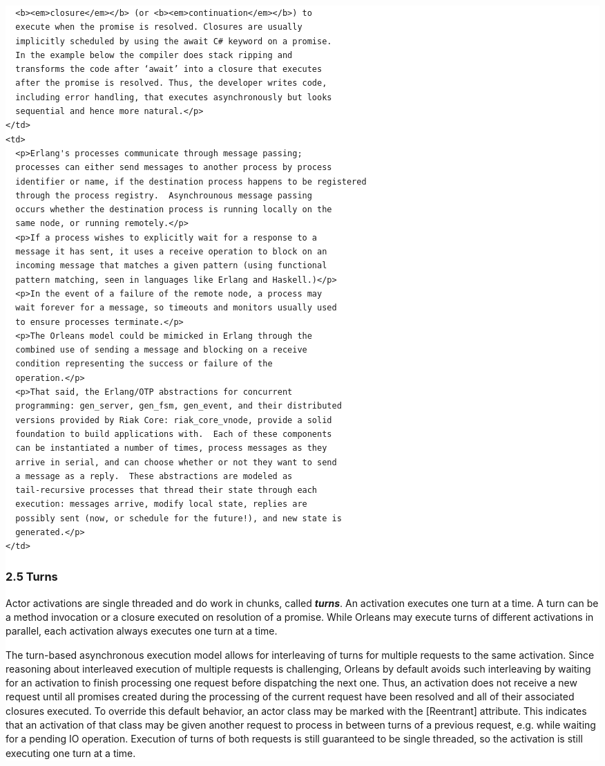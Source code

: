       <b><em>closure</em></b> (or <b><em>continuation</em></b>) to
      execute when the promise is resolved. Closures are usually
      implicitly scheduled by using the await C# keyword on a promise.
      In the example below the compiler does stack ripping and
      transforms the code after ‘await’ into a closure that executes
      after the promise is resolved. Thus, the developer writes code,
      including error handling, that executes asynchronously but looks
      sequential and hence more natural.</p>
    </td>
    <td>
      <p>Erlang's processes communicate through message passing;
      processes can either send messages to another process by process
      identifier or name, if the destination process happens to be registered
      through the process registry.  Asynchrounous message passing
      occurs whether the destination process is running locally on the
      same node, or running remotely.</p>
      <p>If a process wishes to explicitly wait for a response to a
      message it has sent, it uses a receive operation to block on an
      incoming message that matches a given pattern (using functional
      pattern matching, seen in languages like Erlang and Haskell.)</p>
      <p>In the event of a failure of the remote node, a process may
      wait forever for a message, so timeouts and monitors usually used
      to ensure processes terminate.</p>
      <p>The Orleans model could be mimicked in Erlang through the
      combined use of sending a message and blocking on a receive
      condition representing the success or failure of the
      operation.</p>
      <p>That said, the Erlang/OTP abstractions for concurrent
      programming: gen_server, gen_fsm, gen_event, and their distributed
      versions provided by Riak Core: riak_core_vnode, provide a solid
      foundation to build applications with.  Each of these components
      can be instantiated a number of times, process messages as they
      arrive in serial, and can choose whether or not they want to send
      a message as a reply.  These abstractions are modeled as
      tail-recursive processes that thread their state through each
      execution: messages arrive, modify local state, replies are
      possibly sent (now, or schedule for the future!), and new state is
      generated.</p>
    </td>
  </tr>
  <tr>
    <td>
      <h3>2.5 Turns</h3>
      <p>Actor activations are single threaded and do work in chunks,
      called <b><em>turns</em></b>. An activation executes one turn at a
      time. A turn can be a method invocation or a closure executed on
      resolution of a promise. While Orleans may execute turns of
      different activations in parallel, each activation always executes
      one turn at a time.</p>
      <p>The turn-based asynchronous execution model allows for
      interleaving of turns for multiple requests to the same
      activation. Since reasoning about interleaved execution of
      multiple requests is challenging, Orleans by default avoids such
      interleaving by waiting for an activation to finish processing one
      request before dispatching the next one. Thus, an activation does
      not receive a new request until all promises created during the
      processing of the current request have been resolved and all of
      their associated closures executed. To override this default
      behavior, an actor class may be marked with the [Reentrant]
      attribute. This indicates that an activation of that class may be
      given another request to process in between turns of a previous
      request, e.g. while waiting for a pending IO operation. Execution
      of turns of both requests is still guaranteed to be single
      threaded, so the activation is still executing one turn at a time.